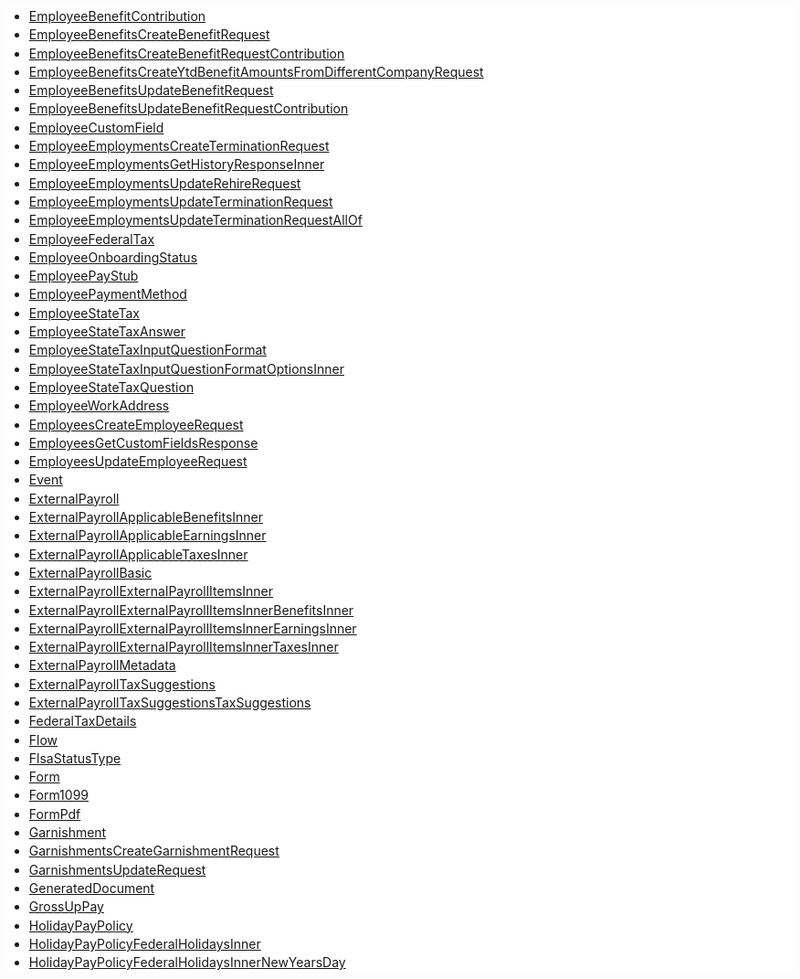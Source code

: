  - [EmployeeBenefitContribution](docs/EmployeeBenefitContribution.md)
 - [EmployeeBenefitsCreateBenefitRequest](docs/EmployeeBenefitsCreateBenefitRequest.md)
 - [EmployeeBenefitsCreateBenefitRequestContribution](docs/EmployeeBenefitsCreateBenefitRequestContribution.md)
 - [EmployeeBenefitsCreateYtdBenefitAmountsFromDifferentCompanyRequest](docs/EmployeeBenefitsCreateYtdBenefitAmountsFromDifferentCompanyRequest.md)
 - [EmployeeBenefitsUpdateBenefitRequest](docs/EmployeeBenefitsUpdateBenefitRequest.md)
 - [EmployeeBenefitsUpdateBenefitRequestContribution](docs/EmployeeBenefitsUpdateBenefitRequestContribution.md)
 - [EmployeeCustomField](docs/EmployeeCustomField.md)
 - [EmployeeEmploymentsCreateTerminationRequest](docs/EmployeeEmploymentsCreateTerminationRequest.md)
 - [EmployeeEmploymentsGetHistoryResponseInner](docs/EmployeeEmploymentsGetHistoryResponseInner.md)
 - [EmployeeEmploymentsUpdateRehireRequest](docs/EmployeeEmploymentsUpdateRehireRequest.md)
 - [EmployeeEmploymentsUpdateTerminationRequest](docs/EmployeeEmploymentsUpdateTerminationRequest.md)
 - [EmployeeEmploymentsUpdateTerminationRequestAllOf](docs/EmployeeEmploymentsUpdateTerminationRequestAllOf.md)
 - [EmployeeFederalTax](docs/EmployeeFederalTax.md)
 - [EmployeeOnboardingStatus](docs/EmployeeOnboardingStatus.md)
 - [EmployeePayStub](docs/EmployeePayStub.md)
 - [EmployeePaymentMethod](docs/EmployeePaymentMethod.md)
 - [EmployeeStateTax](docs/EmployeeStateTax.md)
 - [EmployeeStateTaxAnswer](docs/EmployeeStateTaxAnswer.md)
 - [EmployeeStateTaxInputQuestionFormat](docs/EmployeeStateTaxInputQuestionFormat.md)
 - [EmployeeStateTaxInputQuestionFormatOptionsInner](docs/EmployeeStateTaxInputQuestionFormatOptionsInner.md)
 - [EmployeeStateTaxQuestion](docs/EmployeeStateTaxQuestion.md)
 - [EmployeeWorkAddress](docs/EmployeeWorkAddress.md)
 - [EmployeesCreateEmployeeRequest](docs/EmployeesCreateEmployeeRequest.md)
 - [EmployeesGetCustomFieldsResponse](docs/EmployeesGetCustomFieldsResponse.md)
 - [EmployeesUpdateEmployeeRequest](docs/EmployeesUpdateEmployeeRequest.md)
 - [Event](docs/Event.md)
 - [ExternalPayroll](docs/ExternalPayroll.md)
 - [ExternalPayrollApplicableBenefitsInner](docs/ExternalPayrollApplicableBenefitsInner.md)
 - [ExternalPayrollApplicableEarningsInner](docs/ExternalPayrollApplicableEarningsInner.md)
 - [ExternalPayrollApplicableTaxesInner](docs/ExternalPayrollApplicableTaxesInner.md)
 - [ExternalPayrollBasic](docs/ExternalPayrollBasic.md)
 - [ExternalPayrollExternalPayrollItemsInner](docs/ExternalPayrollExternalPayrollItemsInner.md)
 - [ExternalPayrollExternalPayrollItemsInnerBenefitsInner](docs/ExternalPayrollExternalPayrollItemsInnerBenefitsInner.md)
 - [ExternalPayrollExternalPayrollItemsInnerEarningsInner](docs/ExternalPayrollExternalPayrollItemsInnerEarningsInner.md)
 - [ExternalPayrollExternalPayrollItemsInnerTaxesInner](docs/ExternalPayrollExternalPayrollItemsInnerTaxesInner.md)
 - [ExternalPayrollMetadata](docs/ExternalPayrollMetadata.md)
 - [ExternalPayrollTaxSuggestions](docs/ExternalPayrollTaxSuggestions.md)
 - [ExternalPayrollTaxSuggestionsTaxSuggestions](docs/ExternalPayrollTaxSuggestionsTaxSuggestions.md)
 - [FederalTaxDetails](docs/FederalTaxDetails.md)
 - [Flow](docs/Flow.md)
 - [FlsaStatusType](docs/FlsaStatusType.md)
 - [Form](docs/Form.md)
 - [Form1099](docs/Form1099.md)
 - [FormPdf](docs/FormPdf.md)
 - [Garnishment](docs/Garnishment.md)
 - [GarnishmentsCreateGarnishmentRequest](docs/GarnishmentsCreateGarnishmentRequest.md)
 - [GarnishmentsUpdateRequest](docs/GarnishmentsUpdateRequest.md)
 - [GeneratedDocument](docs/GeneratedDocument.md)
 - [GrossUpPay](docs/GrossUpPay.md)
 - [HolidayPayPolicy](docs/HolidayPayPolicy.md)
 - [HolidayPayPolicyFederalHolidaysInner](docs/HolidayPayPolicyFederalHolidaysInner.md)
 - [HolidayPayPolicyFederalHolidaysInnerNewYearsDay](docs/HolidayPayPolicyFederalHolidaysInnerNewYearsDay.md)